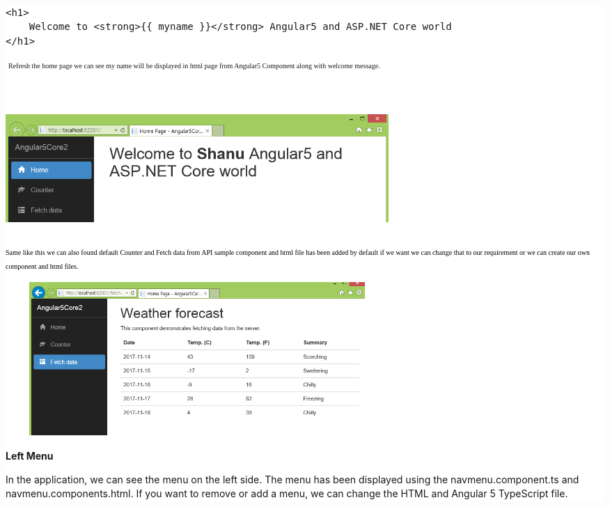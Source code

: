 <div class="preview">
<pre class="js">&lt;h1&gt;&nbsp;
&nbsp;&nbsp;&nbsp;&nbsp;Welcome&nbsp;to&nbsp;&lt;strong&gt;<span class="js__brace">{</span><span class="js__brace">{</span>&nbsp;myname&nbsp;<span class="js__brace">}</span><span class="js__brace">}</span>&lt;/strong&gt;&nbsp;Angular5&nbsp;and&nbsp;ASP.NET&nbsp;Core&nbsp;world&nbsp;
&lt;/h1&gt;</pre>
</div>
</div>
</div>
<div class="endscriptcode">&nbsp;<span style="font-family:&quot;맑은 고딕&quot;; font-size:x-small">Refresh the home page we can see my name will be displayed in html page from Angular5 Component along with welcome message.</span></div>
<p>&nbsp;</p>
<p><em><img id="182107" src="182107-7_1.png" alt="" width="550" height="180"></em></p>
<p><span lang="EN-US"><span style="color:#000000; font-family:&quot;맑은 고딕&quot;; font-size:x-small">Same like this we can also found default Counter and Fetch data from API sample component and html file has been added by default if we want we can change that to our
 requirement or we can create our own component and html files.</span></span></p>
<p><img id="182117" src="182117-11.png" alt="" width="550" height="220"></p>
<div>
<p><strong>Left Menu</strong></p>
</div>
<div>In the application, we can see the menu on the left side. The menu has been displayed using the navmenu.component.ts and navmenu.components.html. If you want to remove or add a menu, we can change the HTML and Angular 5 TypeScript file.</div>